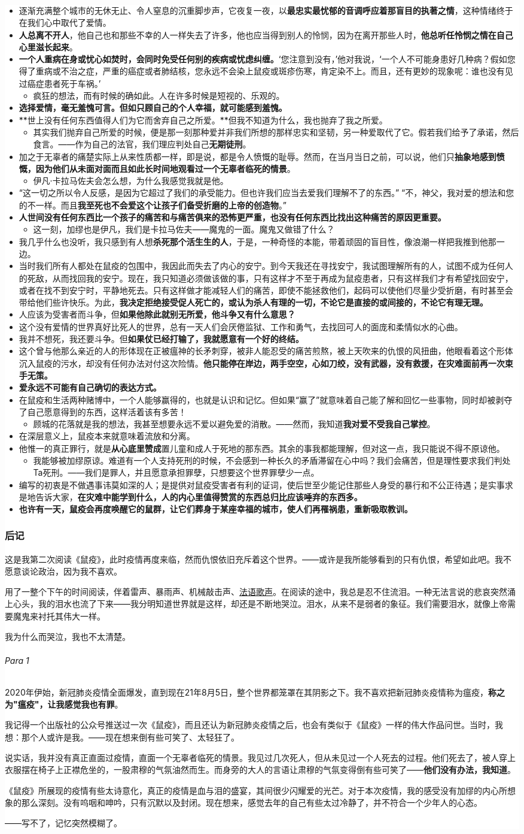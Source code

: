 * 逐渐充满整个城市的无休无止、令人窒息的沉重脚步声，它夜复一夜，以**最忠实最忧郁的音调呼应着那盲目的执著之情**，这种情绪终于在我们心中取代了爱情。
* **人总离不开人**，他自己也和那些不幸的人一样失去了许多，他也应当得到别人的怜悯，因为在离开那些人时，**他总听任怜悯之情在自己心里滋长起来**。
* **一个人重病在身或忧心如焚时，会同时免受任何别的疾病或忧虑纠缠。**‘您注意到没有，’他对我说，‘一个人不可能身患好几种病？假如您得了重病或不治之症，严重的癌症或者肺结核，您永远不会染上鼠疫或斑疹伤寒，肯定染不上。而且，还有更妙的现象呢：谁也没有见过癌症患者死于车祸。’
  * 疯狂的想法，而有时候的确如此。人在许多时候是短视的、乐观的。
* **选择爱情，毫无羞愧可言。但如只顾自己的个人幸福，就可能感到羞愧。**
* **世上没有任何东西值得人们为它而舍弃自己之所爱。**但我不知道为什么，我也抛弃了我之所爱。
  * 其实我们抛弃自己所爱的时候，便是那一刻那种爱并非我们所想的那样忠实和坚韧，另一种爱取代了它。假若我们给予了承诺，然后食言。——作为自己的法官，我们理应判处自己**无期徒刑**。
* 加之于无辜者的痛楚实际上从来性质都一样，即是说，都是令人愤慨的耻辱。然而，在当月当日之前，可以说，他们只**抽象地感到愤慨，因为他们从未面对面而且如此长时间地观看过一个无辜者临死的情景**。
  * 伊凡·卡拉马佐夫会怎么想，为什么我感觉我就是他。
* “这一切之所以令人反感，是因为它超过了我们的承受能力。但也许我们应当去爱我们理解不了的东西。” “不，神父，我对爱的想法和您的不一样。而且**我至死也不会爱这个让孩子们备受折磨的上帝的创造物**。”
* **人世间没有任何东西比一个孩子的痛苦和与痛苦俱来的恐怖更严重，也没有任何东西比找出这种痛苦的原因更重要。**
  * 这一刻，加缪也是伊凡，我们是卡拉马佐夫——魔鬼的一面。魔鬼又做错了什么？
* 我几乎什么也没听，我只感到有人想**杀死那个活生生的人**，于是，一种奇怪的本能，带着顽固的盲目性，像浪潮一样把我推到他那一边。
* 当时我们所有人都处在鼠疫的包围中，我因此而失去了内心的安宁。到今天我还在寻找安宁，我试图理解所有的人，试图不成为任何人的死敌，从而找回我的安宁。现在，我只知道必须做该做的事，只有这样才不至于再成为鼠疫患者，只有这样我们才有希望找回安宁，或者在找不到安宁时，平静地死去。只有这样做才能减轻人们的痛苦，即使不能拯救他们，起码可以使他们尽量少受折磨，有时甚至会带给他们些许快乐。为此，**我决定拒绝接受促人死亡的，或认为杀人有理的一切，不论它是直接的或间接的，不论它有理无理。**
* 人应该为受害者而斗争，但**如果他除此就别无所爱，他斗争又有什么意思？**
* 这个没有爱情的世界真好比死人的世界，总有一天人们会厌倦监狱、工作和勇气，去找回可人的面庞和柔情似水的心曲。
* 我并不想死，我还要斗争。但**如果仗已经打输了，我就愿意有一个好的终结。**
* 这个曾与他那么亲近的人的形体现在正被瘟神的长矛刺穿，被非人能忍受的痛苦煎熬，被上天吹来的仇恨的风扭曲，他眼看着这个形体沉入鼠疫的污水，却没有任何办法对付这次险情。**他只能停在岸边，两手空空，心如刀绞，没有武器，没有救援，在灾难面前再一次束手无策。**
* **爱永远不可能有自己确切的表达方式。**
* 在鼠疫和生活两种赌博中，一个人能够赢得的，也就是认识和记忆。但如果“赢了”就意味着自己能了解和回忆一些事物，同时却被剥夺了自己愿意得到的东西，这样活着该有多苦！
  * 顾城的花落就是我的想法，我甚至想要永远不爱以避免爱的消散。——然而，我知道**我对爱不受我自己掌控**。
* 在深层意义上，鼠疫本来就意味着流放和分离。
* 他惟一的真正罪行，就是**从心底里赞成**置儿童和成人于死地的那东西。其余的事我都能理解，但对这一点，我只能说不得不原谅他。
  * 我能够被加缪原谅。难道有一个人支持死刑的时候，不会感到一种长久的矛盾滞留在心中吗？我们会痛苦，但是理性要求我们判处Ta死刑。——我们是罪人，并且愿意承担罪孽，只想要这个世界罪孽少一点。
* 编写的初衷是不做遇事讳莫如深的人；是提供对鼠疫受害者有利的证词，使后世至少能记住那些人身受的暴行和不公正待遇；是实事求是地告诉大家，**在灾难中能学到什么，人的内心里值得赞赏的东西总归比应该唾弃的东西多。**
* **也许有一天，鼠疫会再度唤醒它的鼠群，让它们葬身于某座幸福的城市，使人们再罹祸患，重新吸取教训。**

### 后记

这是我第二次阅读《鼠疫》，此时疫情再度来临，然而仇恨依旧充斥着这个世界。——或许是我所能够看到的只有仇恨，希望如此吧。我不愿意谈论政治，因为我不喜欢。

用了一整个下午的时间阅读，伴着雷声、暴雨声、机械敲击声、[法语歌声](https://y.qq.com/n/ryqq/playlist/8107298952)。在阅读的途中，我总是忍不住流泪。一种无法言说的悲哀突然涌上心头，我的泪水也流了下来——我分明知道世界就是这样，却还是不断地哭泣。泪水，从来不是弱者的象征。我们需要泪水，就像上帝需要魔鬼来衬托其伟大一样。

我为什么而哭泣，我也不太清楚。

###### Para 1

2020年伊始，新冠肺炎疫情全面爆发，直到现在21年8月5日，整个世界都笼罩在其阴影之下。我不喜欢把新冠肺炎疫情称为瘟疫，**称之为"瘟疫"，让我感觉我也有罪**。

我记得一个出版社的公众号推送过一次《鼠疫》，而且还认为新冠肺炎疫情之后，也会有类似于《鼠疫》一样的伟大作品问世。当时，我想：那个人或许是我。——现在想来倒有些可笑了、太轻狂了。

说实话，我并没有真正直面过疫情，直面一个无辜者临死的情景。我见过几次死人，但从未见过一个人死去的过程。他们死去了，被人穿上衣服摆在椅子上正襟危坐的，一股肃穆的气氛油然而生。而身旁的大人的言语让肃穆的气氛变得倒有些可笑了——**他们没有办法，我知道**。

《鼠疫》所展现的疫情有些太诗意化，真正的疫情是血与泪的盛宴，其间很少闪耀爱的光芒。对于本次疫情，我的感受没有加缪的内心所想象的那么深刻。没有呜咽和呻吟，只有沉默以及封闭。现在想来，感觉去年的自己有些太过冷静了，并不符合一个少年人的心态。

——写不了，记忆突然模糊了。
